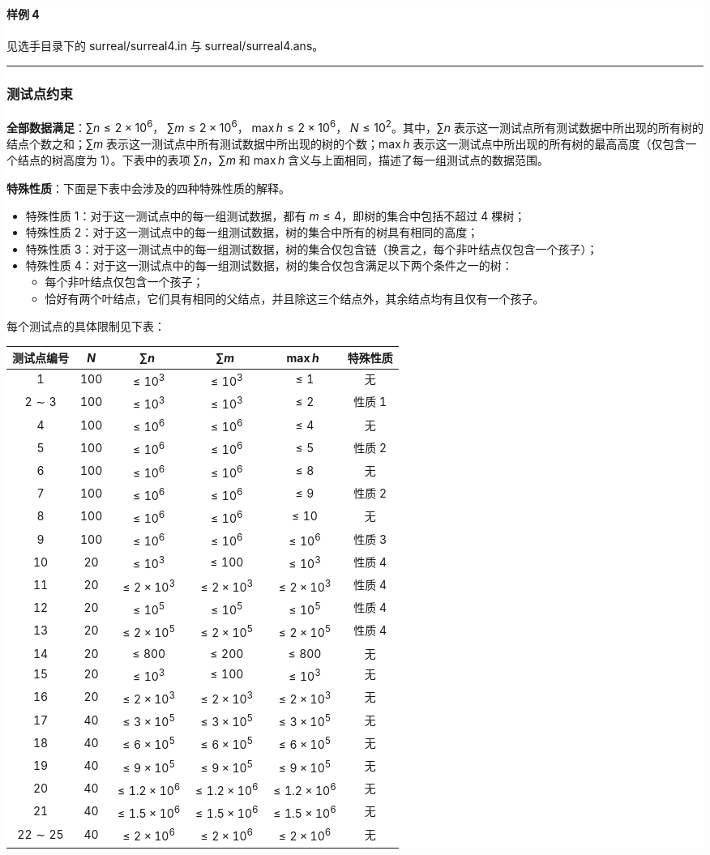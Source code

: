 #### 样例 4
见选手目录下的 surreal/surreal4.in 与 surreal/surreal4.ans。

---

### 测试点约束

**全部数据满足**：$\sum n \leq 2 \times 10^{6}$， $\sum m \leq 2 \times 10^{6}$， $\max h \leq 2 \times 10^{6}$， $N \leq 10^{2}$。其中，$\sum n$ 表示这一测试点所有测试数据中所出现的所有树的结点个数之和；$\sum m$ 表示这一测试点中所有测试数据中所出现的树的个数；$\max h$ 表示这一测试点中所出现的所有树的最高高度（仅包含一个结点的树高度为 $1$）。下表中的表项 $\sum n$，$\sum m$ 和 $\max h$ 含义与上面相同，描述了每一组测试点的数据范围。

**特殊性质**：下面是下表中会涉及的四种特殊性质的解释。
- 特殊性质 $1$：对于这一测试点中的每一组测试数据，都有 $m \leq 4$，即树的集合中包括不超过 $4$ 棵树；
- 特殊性质 $2$：对于这一测试点中的每一组测试数据，树的集合中所有的树具有相同的高度；
- 特殊性质 $3$：对于这一测试点中的每一组测试数据，树的集合仅包含链（换言之，每个非叶结点仅包含一个孩子）；
- 特殊性质 $4$：对于这一测试点中的每一组测试数据，树的集合仅包含满足以下两个条件之一的树：
  - 每个非叶结点仅包含一个孩子；
  - 恰好有两个叶结点，它们具有相同的父结点，并且除这三个结点外，其余结点均有且仅有一个孩子。

每个测试点的具体限制见下表：

| 测试点编号 |  $N$ |  $\sum n$ |  $\sum m$ |  $\max h$ | 特殊性质 |
| :-: | :-: | :-: | :-: | :-: |:-:  |
|  $1$ |  $100$ |  $\le 10^3$ |  $\le 10^3$ |  $\le 1$ | 无 |
|  $2\sim 3$ |  $100$ |  $\le 10^3$ |  $\le 10^3$ |  $\le 2$ | 性质  $1$ |
|  $4$ |  $100$ |  $\le 10^6$ |  $\le 10^6$ |  $\le 4$ | 无 | 
|  $5$ |  $100$ |  $\le 10^6$ |  $\le 10^6$ |  $\le 5$ | 性质  $2$ | 
|  $6$ |  $100$ |  $\le 10^6$ |  $\le 10^6$ |  $\le 8$ | 无 | 
|  $7$ |  $100$ |  $\le 10^6$ |  $\le 10^6$ |  $\le 9$ | 性质  $2$ | 
|  $8$ |  $100$ |  $\le 10^6$ |  $\le 10^6$ |  $\le 10$ | 无 | 
|  $9$ |  $100$ |  $\le 10^6$ |  $\le 10^6$ |  $\le 10^6$ | 性质  $3$ | 
|  $10$ |  $20$ |  $\le 10^3$ |  $\le 100$ |  $\le 10^3$ | 性质  $4$ | 
|  $11$ |  $20$ |  $\le 2\times 10^3$ |  $\le 2\times 10^3$ |  $\le 2\times 10^3$ | 性质  $4$ | 
|  $12$ |  $20$ |  $\le 10^5$ |  $\le 10^5$ |  $\le 10^5$ | 性质  $4$ | 
|  $13$ |  $20$ |  $\le 2\times 10^5$ |  $\le 2\times 10^5$ |  $\le 2\times 10^5$ | 性质  $4$ | 
|  $14$ |  $20$ |  $\le 800$ |  $\le 200$ |  $\le 800$ | 无 |
|  $15$ |  $20$ |  $\le 10^3$ |  $\le 100$ |  $\le 10^3$ | 无 |
|  $16$ |  $20$ |  $\le 2\times 10^3$ |  $\le 2\times 10^3$ |  $\le 2\times 10^3$ | 无 |
|  $17$ |  $40$ |  $\le 3\times 10^5$ |  $\le 3\times 10^5$ |  $\le 3\times 10^5$ | 无 |
|  $18$ |  $40$ |  $\le 6\times 10^5$ |  $\le 6\times 10^5$ |  $\le 6\times 10^5$ | 无 |
|  $19$ |  $40$ |  $\le 9\times 10^5$ |  $\le 9\times 10^5$ |  $\le 9\times 10^5$ | 无 |
|  $20$ |  $40$ |  $\le 1.2\times 10^6$ |  $\le 1.2\times 10^6$ |  $\le 1.2\times 10^6$ | 无 |
|  $21$ |  $40$ |  $\le 1.5\times 10^6$ |  $\le 1.5\times 10^6$ |  $\le 1.5\times 10^6$ | 无 |
|  $22\sim 25$ |  $40$ |  $\le 2\times 10^6$ |  $\le 2\times 10^6$ |  $\le 2\times 10^6$ | 无 |
